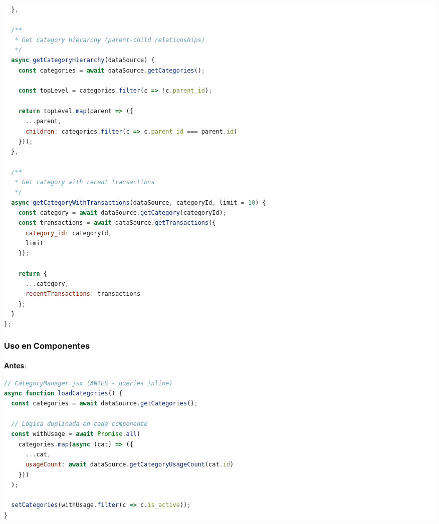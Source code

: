 ```js
  },

  /**
   * Get category hierarchy (parent-child relationships)
   */
  async getCategoryHierarchy(dataSource) {
    const categories = await dataSource.getCategories();

    const topLevel = categories.filter(c => !c.parent_id);

    return topLevel.map(parent => ({
      ...parent,
      children: categories.filter(c => c.parent_id === parent.id)
    }));
  },

  /**
   * Get category with recent transactions
   */
  async getCategoryWithTransactions(dataSource, categoryId, limit = 10) {
    const category = await dataSource.getCategory(categoryId);
    const transactions = await dataSource.getTransactions({
      category_id: categoryId,
      limit
    });

    return {
      ...category,
      recentTransactions: transactions
    };
  }
};
```

### Uso en Componentes

**Antes**:
```jsx
// CategoryManager.jsx (ANTES - queries inline)
async function loadCategories() {
  const categories = await dataSource.getCategories();

  // Lógica duplicada en cada componente
  const withUsage = await Promise.all(
    categories.map(async (cat) => ({
      ...cat,
      usageCount: await dataSource.getCategoryUsageCount(cat.id)
    }))
  );

  setCategories(withUsage.filter(c => c.is_active));
}
```

